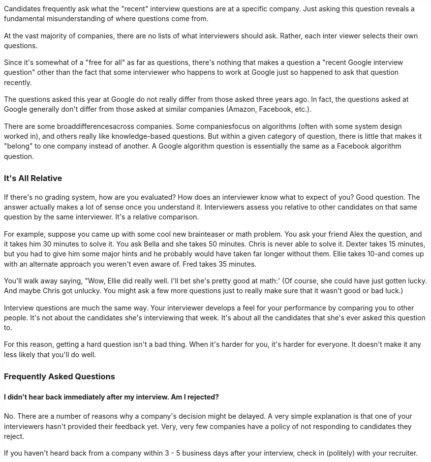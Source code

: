 Candidates frequently ask what the "recent" interview questions are at a specific company. Just asking this question reveals a fundamental misunderstanding of where questions come from.

At the vast majority of companies, there are no lists of what interviewers should ask. Rather, each inter­
viewer selects their own questions.

Since it's somewhat of a "free for all" as far as questions, there's nothing that makes a question a "recent Google interview question" other than the fact that some interviewer who happens to work at Google just so happened to ask that question recently.

The questions asked this year at Google do not really differ from those asked three years ago. In fact, the questions asked at Google generally don't differ from those asked at similar companies (Amazon, Facebook, etc.).

There are some broaddifferencesacross companies. Some companiesfocus on algorithms (often with some system design worked in), and others really like knowledge-based  questions. But within a given category of question, there is little that makes it "belong" to one company instead of another. A Google algorithm question is essentially the same as a Facebook algorithm question.

### It's All Relative

If there's no grading system, how are you evaluated? How does an interviewer know what to expect of you? Good question. The answer actually makes a lot of sense once you understand it.
Interviewers assess you relative to other candidates on that same question by the same interviewer. It's a relative comparison.

For example, suppose you came up with some cool new brainteaser or math problem. You ask your friend Alex the question, and it takes him 30 minutes to solve it. You ask Bella and she takes 50 minutes. Chris is never able to solve it. Dexter takes 15 minutes, but you had to give him some major hints and he probably would have taken far longer without them. Ellie takes 10-and comes up with an alternate approach you weren't even aware of. Fred takes 35 minutes.

You'll walk away saying, "Wow, Ellie did really well. I'll bet she's pretty good  at math:' (Of course, she could have just gotten lucky. And maybe Chris got unlucky. You might ask a few more questions just to really make sure that it wasn't good or bad luck.)

Interview questions are much the same way. Your interviewer develops a feel for your performance by comparing you to other people. It's not about the candidates she's interviewing that week.  It's about all the candidates that she's ever  asked this question to.

For this reason, getting a hard question isn't a bad thing. When it's harder for you, it's harder for everyone. It doesn't make it any less likely that you'll do well.


### Frequently Asked Questions


#### I didn't  hear  back immediately after my interview. Am I rejected?

No. There are a number of reasons why a company's decision might be delayed. A very simple explanation is that one of your interviewers hasn't provided their feedback yet. Very, very few companies have a policy of not responding to candidates they reject.

If you haven't heard back from a company within 3 - 5 business days after your interview, check in (politely)
with your recruiter.
